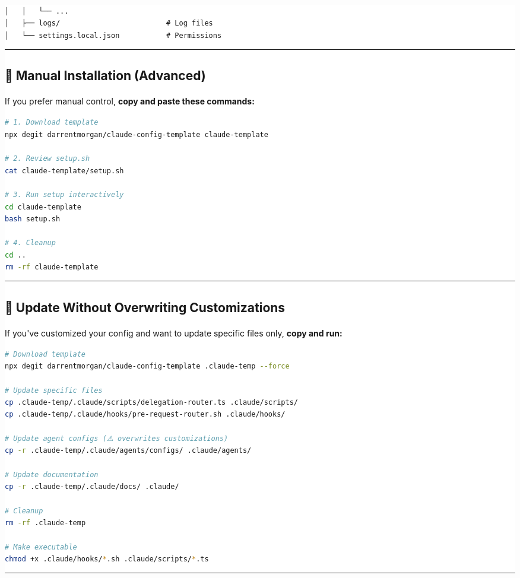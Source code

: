 ```
│   │   └── ...
│   ├── logs/                         # Log files
│   └── settings.local.json           # Permissions
```

---

## 🔧 Manual Installation (Advanced)

If you prefer manual control, **copy and paste these commands:**

```bash
# 1. Download template
npx degit darrentmorgan/claude-config-template claude-template

# 2. Review setup.sh
cat claude-template/setup.sh

# 3. Run setup interactively
cd claude-template
bash setup.sh

# 4. Cleanup
cd ..
rm -rf claude-template
```

---

## 🔄 Update Without Overwriting Customizations

If you've customized your config and want to update specific files only, **copy and run:**

```bash
# Download template
npx degit darrentmorgan/claude-config-template .claude-temp --force

# Update specific files
cp .claude-temp/.claude/scripts/delegation-router.ts .claude/scripts/
cp .claude-temp/.claude/hooks/pre-request-router.sh .claude/hooks/

# Update agent configs (⚠️ overwrites customizations)
cp -r .claude-temp/.claude/agents/configs/ .claude/agents/

# Update documentation
cp -r .claude-temp/.claude/docs/ .claude/

# Cleanup
rm -rf .claude-temp

# Make executable
chmod +x .claude/hooks/*.sh .claude/scripts/*.ts
```

---
